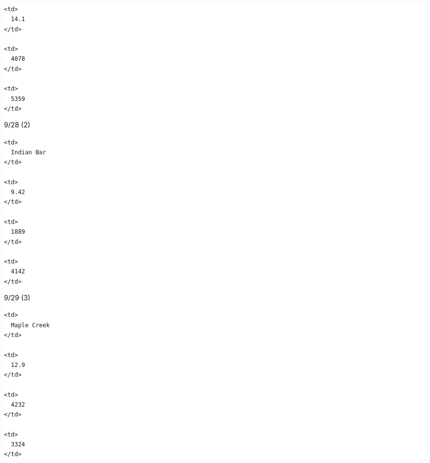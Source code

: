     <td>
      14.1
    </td>
    
    <td>
      4078
    </td>
    
    <td>
      5359
    </td>
  </tr>
  
  <tr>
    <td>
      9/28 (2)
    </td>
    
    <td>
      Indian Bar
    </td>
    
    <td>
      9.42
    </td>
    
    <td>
      1889
    </td>
    
    <td>
      4142
    </td>
  </tr>
  
  <tr>
    <td>
      9/29 (3)
    </td>
    
    <td>
      Maple Creek
    </td>
    
    <td>
      12.9
    </td>
    
    <td>
      4232
    </td>
    
    <td>
      3324
    </td>
  </tr>
  